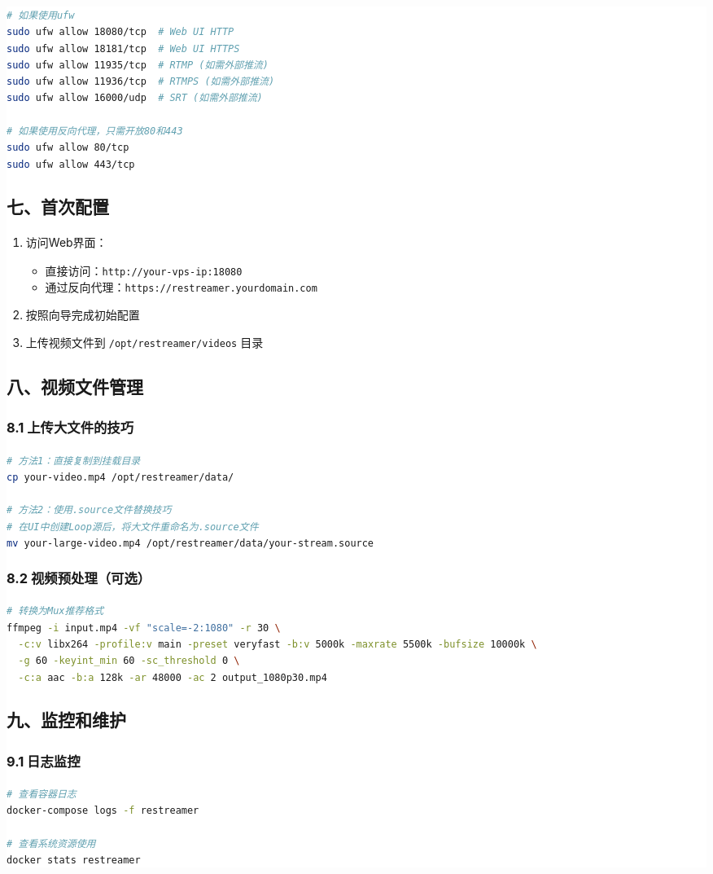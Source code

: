 ```bash
# 如果使用ufw
sudo ufw allow 18080/tcp  # Web UI HTTP
sudo ufw allow 18181/tcp  # Web UI HTTPS
sudo ufw allow 11935/tcp  # RTMP (如需外部推流)
sudo ufw allow 11936/tcp  # RTMPS (如需外部推流)
sudo ufw allow 16000/udp  # SRT (如需外部推流)

# 如果使用反向代理，只需开放80和443
sudo ufw allow 80/tcp
sudo ufw allow 443/tcp
```

## 七、首次配置

1. 访问Web界面：
   - 直接访问：`http://your-vps-ip:18080`
   - 通过反向代理：`https://restreamer.yourdomain.com`

2. 按照向导完成初始配置

3. 上传视频文件到 `/opt/restreamer/videos` 目录

## 八、视频文件管理

### 8.1 上传大文件的技巧

```bash
# 方法1：直接复制到挂载目录
cp your-video.mp4 /opt/restreamer/data/

# 方法2：使用.source文件替换技巧
# 在UI中创建Loop源后，将大文件重命名为.source文件
mv your-large-video.mp4 /opt/restreamer/data/your-stream.source
```

### 8.2 视频预处理（可选）

```bash
# 转换为Mux推荐格式
ffmpeg -i input.mp4 -vf "scale=-2:1080" -r 30 \
  -c:v libx264 -profile:v main -preset veryfast -b:v 5000k -maxrate 5500k -bufsize 10000k \
  -g 60 -keyint_min 60 -sc_threshold 0 \
  -c:a aac -b:a 128k -ar 48000 -ac 2 output_1080p30.mp4
```

## 九、监控和维护

### 9.1 日志监控

```bash
# 查看容器日志
docker-compose logs -f restreamer

# 查看系统资源使用
docker stats restreamer
```
